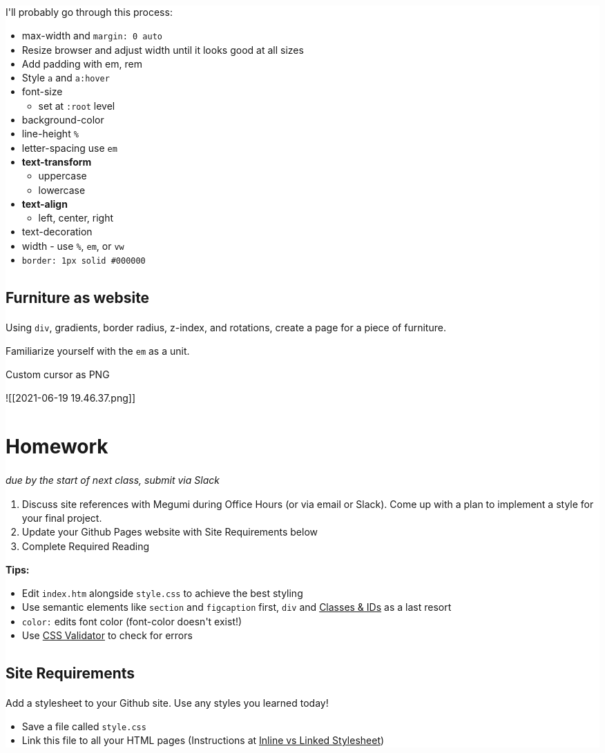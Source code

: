 I'll probably go through this process:
- max-width and `margin: 0 auto`
- Resize browser and adjust width until it looks good at all sizes
- Add padding with em, rem
- Style `a` and `a:hover`
- font-size
	- set at `:root` level
- background-color
- line-height `%`
- letter-spacing use `em`
- **text-transform**
	- uppercase
	- lowercase
- **text-align**
	- left, center, right
- text-decoration
- width - use `%`, `em`, or `vw`
- `border: 1px solid #000000`

## Furniture as website
Using `div`, gradients, border radius, z-index, and rotations, create a page for a piece of furniture.

Familiarize yourself with the `em` as a unit.

Custom cursor as PNG

![[2021-06-19 19.46.37.png]]

# Homework
*due by the start of next class, submit via Slack*

1. Discuss site references with Megumi during Office Hours (or via email or Slack). Come up with a plan to implement a style for your final project.
2. Update your Github Pages website with Site Requirements below
3. Complete Required Reading

**Tips:**
- Edit `index.htm` alongside `style.css` to achieve the best styling
- Use semantic elements like `section` and `figcaption` first, `div` and [Classes & IDs](Tutorials/Classes%20&%20IDs.md) as a last resort
- `color:` edits font color (font-color doesn't exist!)
- Use [CSS Validator](https://jigsaw.w3.org/css-validator/validator.html.en#validate-by-input) to check for errors

## Site Requirements
Add a stylesheet to your Github site. Use any styles you learned today!

- Save a file called `style.css`
- Link this file to all your HTML pages (Instructions at [Inline vs Linked Stylesheet](Tutorials/Inline%20vs%20Linked%20Stylesheet.md))
